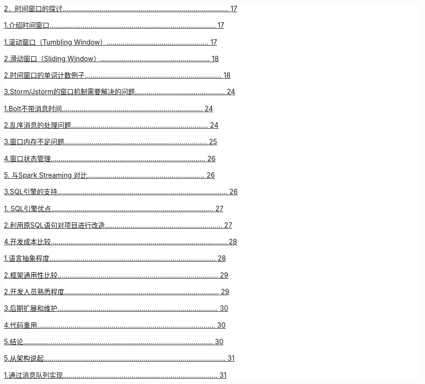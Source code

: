 [2．时间窗口的探讨..................................................................................... 17](#_Toc1671)

[1.介绍时间窗口..................................................................................... 17](#_Toc14124)

[1.滚动窗口（Tumbling  Window）.................................................... 17](#_Toc29780)

[2.滑动窗口（Sliding Window）........................................................ 18](#_Toc3464)

[2.时间窗口的单词计数例子...................................................................... 18](#_Toc22039)

[3.Storm/Jstorm的窗口机制需要解决的问题.............................................. 24](#_Toc27988)

[1.Bolt不带消息时间........................................................................ 24](#_Toc3214)

[2.乱序消息的处理问题...................................................................... 24](#_Toc6396)

[3.窗口内存不足问题......................................................................... 25](#_Toc10895)

[4.窗口状态管理............................................................................... 26](#_Toc12717)

[5. 与Spark Streaming 对比............................................................ 26](#_Toc1916)

[3.SQL引擎的支持....................................................................................... 26](#_Toc10375)

[1. SQL引擎优点................................................................................... 27](#_Toc29232)

[2.利用原SQL语句对项目进行改造............................................................ 27](#_Toc4679)

[4.开发成本比较.......................................................................................... 28](#_Toc28797)

[1.语言抽象程度..................................................................................... 28](#_Toc14682)

[2.框架通用性比较.................................................................................. 29](#_Toc6005)

[2.开发人员熟悉程度............................................................................... 29](#_Toc27005)

[3.后期扩展和维护.................................................................................. 30](#_Toc11023)

[4.代码重用........................................................................................... 30](#_Toc2380)

[5.结论................................................................................................. 30](#_Toc26602)

[5.从架构说起............................................................................................. 31](#_Toc31097)

[1.通过消息队列实现............................................................................... 31](#_Toc12353)

